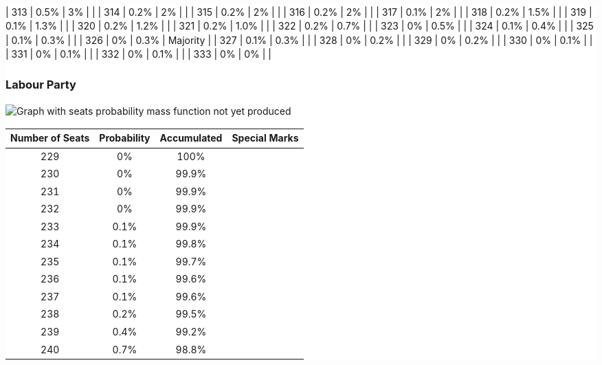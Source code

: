 | 313 | 0.5% | 3% |  |
| 314 | 0.2% | 2% |  |
| 315 | 0.2% | 2% |  |
| 316 | 0.2% | 2% |  |
| 317 | 0.1% | 2% |  |
| 318 | 0.2% | 1.5% |  |
| 319 | 0.1% | 1.3% |  |
| 320 | 0.2% | 1.2% |  |
| 321 | 0.2% | 1.0% |  |
| 322 | 0.2% | 0.7% |  |
| 323 | 0% | 0.5% |  |
| 324 | 0.1% | 0.4% |  |
| 325 | 0.1% | 0.3% |  |
| 326 | 0% | 0.3% | Majority |
| 327 | 0.1% | 0.3% |  |
| 328 | 0% | 0.2% |  |
| 329 | 0% | 0.2% |  |
| 330 | 0% | 0.1% |  |
| 331 | 0% | 0.1% |  |
| 332 | 0% | 0.1% |  |
| 333 | 0% | 0% |  |

### Labour Party

![Graph with seats probability mass function not yet produced](2018-09-24-ICMResearch-coalitions-seats-pmf-lab.png "Seats Probability Mass Function")

| Number of Seats | Probability | Accumulated | Special Marks |
|:---------------:|:-----------:|:-----------:|:-------------:|
| 229 | 0% | 100% |  |
| 230 | 0% | 99.9% |  |
| 231 | 0% | 99.9% |  |
| 232 | 0% | 99.9% |  |
| 233 | 0.1% | 99.9% |  |
| 234 | 0.1% | 99.8% |  |
| 235 | 0.1% | 99.7% |  |
| 236 | 0.1% | 99.6% |  |
| 237 | 0.1% | 99.6% |  |
| 238 | 0.2% | 99.5% |  |
| 239 | 0.4% | 99.2% |  |
| 240 | 0.7% | 98.8% |  |